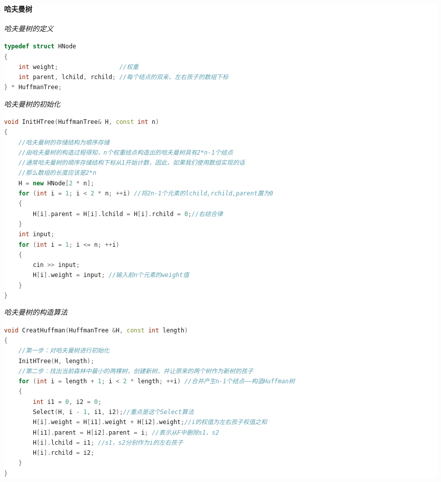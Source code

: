 #### **哈夫曼树**

*哈夫曼树的定义*

~~~cpp
typedef struct HNode
{
    int weight;                 //权重
    int parent, lchild, rchild; //每个结点的双亲、左右孩子的数组下标
} * HuffmanTree;
~~~

*哈夫曼树的初始化*

~~~cpp
void InitHTree(HuffmanTree& H, const int n)
{
    //哈夫曼树的存储结构为顺序存储
    //由哈夫曼树的构造过程得知，n个权重结点构造出的哈夫曼树具有2*n-1个结点
    //通常哈夫曼树的顺序存储结构下标从1开始计数，因此，如果我们使用数组实现的话
    //那么数组的长度应该是2*n
    H = new HNode[2 * n];
    for (int i = 1; i < 2 * n; ++i) //将2n-1个元素的lchild,rchild,parent置为0
    {
        H[i].parent = H[i].lchild = H[i].rchild = 0;//右结合律
    }
    int input;
    for (int i = 1; i <= n; ++i)
    {
        cin >> input;
        H[i].weight = input; //输入前n个元素的weight值
    }
}
~~~

*哈夫曼树的构造算法*

~~~cpp
void CreatHuffman(HuffmanTree &H, const int length)
{
    //第一步：对哈夫曼树进行初始化
    InitHTree(H, length);
    //第二步：找出当前森林中最小的两棵树，创建新树，并让原来的两个树作为新树的孩子
    for (int i = length + 1; i < 2 * length; ++i) //合并产生n-1个结点——构造Huffman树
    {
        int i1 = 0, i2 = 0;
        Select(H, i - 1, i1, i2);//重点是这个Select算法
        H[i].weight = H[i1].weight + H[i2].weight;//i的权值为左右孩子权值之和
        H[i1].parent = H[i2].parent = i; //表示从F中删除s1，s2
        H[i].lchild = i1; //s1，s2分别作为i的左右孩子
        H[i].rchild = i2;
    }
}
~~~
